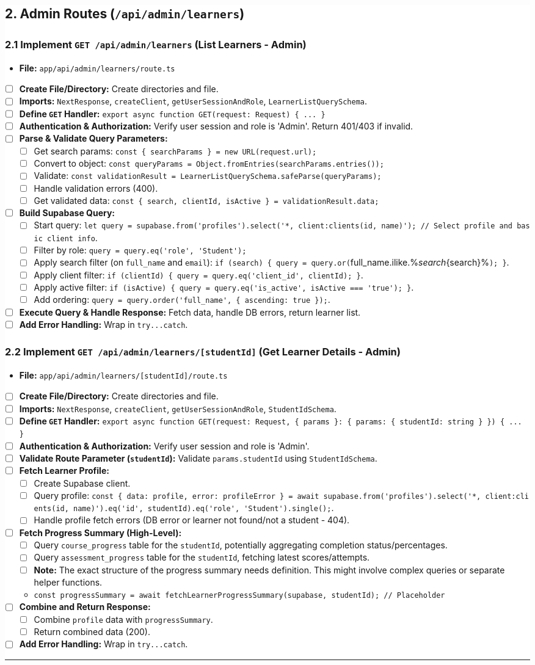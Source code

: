 ## 2. Admin Routes (`/api/admin/learners`)

### 2.1 Implement `GET /api/admin/learners` (List Learners - Admin)

*   **File:** `app/api/admin/learners/route.ts`

*   [ ] **Create File/Directory:** Create directories and file.
*   [ ] **Imports:** `NextResponse`, `createClient`, `getUserSessionAndRole`, `LearnerListQuerySchema`.
*   [ ] **Define `GET` Handler:** `export async function GET(request: Request) { ... }`
*   [ ] **Authentication & Authorization:** Verify user session and role is 'Admin'. Return 401/403 if invalid.
*   [ ] **Parse & Validate Query Parameters:**
    *   [ ] Get search params: `const { searchParams } = new URL(request.url);`
    *   [ ] Convert to object: `const queryParams = Object.fromEntries(searchParams.entries());`
    *   [ ] Validate: `const validationResult = LearnerListQuerySchema.safeParse(queryParams);`
    *   [ ] Handle validation errors (400).
    *   [ ] Get validated data: `const { search, clientId, isActive } = validationResult.data;`
*   [ ] **Build Supabase Query:**
    *   [ ] Start query: `let query = supabase.from('profiles').select('*, client:clients(id, name)'); // Select profile and basic client info`.
    *   [ ] Filter by role: `query = query.eq('role', 'Student');`
    *   [ ] Apply search filter (on `full_name` and `email`): `if (search) { query = query.or(`full_name.ilike.%${search}%,email.ilike.%${search}%`); }`.
    *   [ ] Apply client filter: `if (clientId) { query = query.eq('client_id', clientId); }`.
    *   [ ] Apply active filter: `if (isActive) { query = query.eq('is_active', isActive === 'true'); }`.
    *   [ ] Add ordering: `query = query.order('full_name', { ascending: true });`.
*   [ ] **Execute Query & Handle Response:** Fetch data, handle DB errors, return learner list.
*   [ ] **Add Error Handling:** Wrap in `try...catch`.

### 2.2 Implement `GET /api/admin/learners/[studentId]` (Get Learner Details - Admin)

*   **File:** `app/api/admin/learners/[studentId]/route.ts`

*   [ ] **Create File/Directory:** Create directories and file.
*   [ ] **Imports:** `NextResponse`, `createClient`, `getUserSessionAndRole`, `StudentIdSchema`.
*   [ ] **Define `GET` Handler:** `export async function GET(request: Request, { params }: { params: { studentId: string } }) { ... }`
*   [ ] **Authentication & Authorization:** Verify user session and role is 'Admin'.
*   [ ] **Validate Route Parameter (`studentId`):** Validate `params.studentId` using `StudentIdSchema`.
*   [ ] **Fetch Learner Profile:**
    *   [ ] Create Supabase client.
    *   [ ] Query profile: `const { data: profile, error: profileError } = await supabase.from('profiles').select('*, client:clients(id, name)').eq('id', studentId).eq('role', 'Student').single();`.
    *   [ ] Handle profile fetch errors (DB error or learner not found/not a student - 404).
*   [ ] **Fetch Progress Summary (High-Level):**
    *   [ ] Query `course_progress` table for the `studentId`, potentially aggregating completion status/percentages.
    *   [ ] Query `assessment_progress` table for the `studentId`, fetching latest scores/attempts.
    *   [ ] **Note:** The exact structure of the progress summary needs definition. This might involve complex queries or separate helper functions.
    *   `const progressSummary = await fetchLearnerProgressSummary(supabase, studentId); // Placeholder`
*   [ ] **Combine and Return Response:**
    *   [ ] Combine `profile` data with `progressSummary`.
    *   [ ] Return combined data (200).
*   [ ] **Add Error Handling:** Wrap in `try...catch`.

---